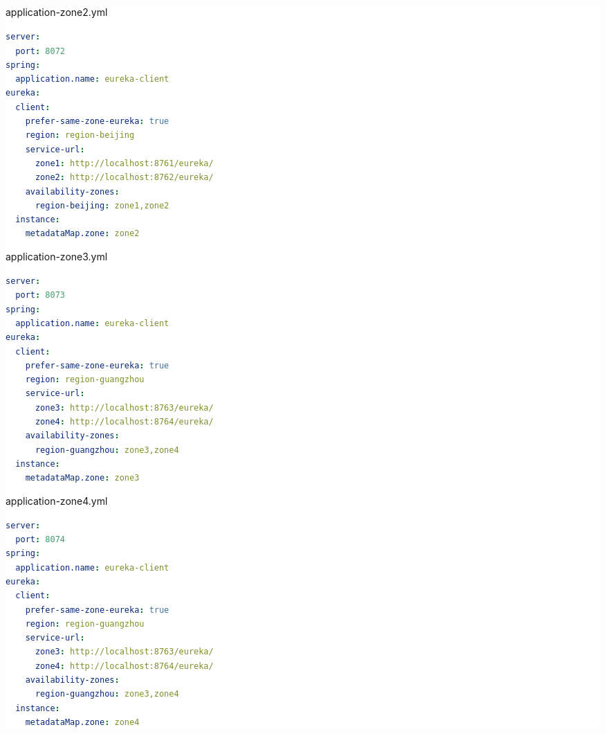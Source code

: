 application-zone2.yml

```yaml
server:
  port: 8072
spring:
  application.name: eureka-client
eureka:
  client:
    prefer-same-zone-eureka: true
    region: region-beijing
    service-url:
      zone1: http://localhost:8761/eureka/
      zone2: http://localhost:8762/eureka/
    availability-zones:
      region-beijing: zone1,zone2
  instance:
    metadataMap.zone: zone2
```

application-zone3.yml

```yaml
server:
  port: 8073
spring:
  application.name: eureka-client
eureka:
  client:
    prefer-same-zone-eureka: true
    region: region-guangzhou
    service-url:
      zone3: http://localhost:8763/eureka/
      zone4: http://localhost:8764/eureka/
    availability-zones:
      region-guangzhou: zone3,zone4
  instance:
    metadataMap.zone: zone3
```

application-zone4.yml

```yaml
server:
  port: 8074
spring:
  application.name: eureka-client
eureka:
  client:
    prefer-same-zone-eureka: true
    region: region-guangzhou
    service-url:
      zone3: http://localhost:8763/eureka/
      zone4: http://localhost:8764/eureka/
    availability-zones:
      region-guangzhou: zone3,zone4
  instance:
    metadataMap.zone: zone4
```
